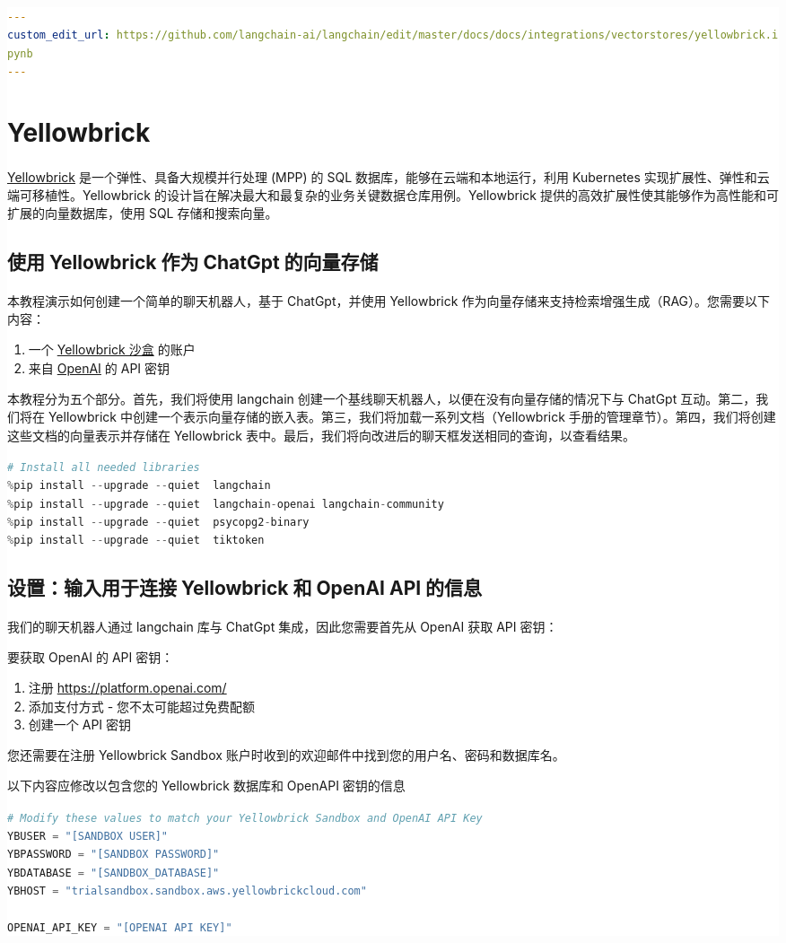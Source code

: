 ```yaml
---
custom_edit_url: https://github.com/langchain-ai/langchain/edit/master/docs/docs/integrations/vectorstores/yellowbrick.ipynb
---
```


# Yellowbrick

[Yellowbrick](https://yellowbrick.com/yellowbrick-data-warehouse/) 是一个弹性、具备大规模并行处理 (MPP) 的 SQL 数据库，能够在云端和本地运行，利用 Kubernetes 实现扩展性、弹性和云端可移植性。Yellowbrick 的设计旨在解决最大和最复杂的业务关键数据仓库用例。Yellowbrick 提供的高效扩展性使其能够作为高性能和可扩展的向量数据库，使用 SQL 存储和搜索向量。

## 使用 Yellowbrick 作为 ChatGpt 的向量存储

本教程演示如何创建一个简单的聊天机器人，基于 ChatGpt，并使用 Yellowbrick 作为向量存储来支持检索增强生成（RAG）。您需要以下内容：

1. 一个 [Yellowbrick 沙盒](https://cloudlabs.yellowbrick.com/) 的账户
2. 来自 [OpenAI](https://platform.openai.com/) 的 API 密钥

本教程分为五个部分。首先，我们将使用 langchain 创建一个基线聊天机器人，以便在没有向量存储的情况下与 ChatGpt 互动。第二，我们将在 Yellowbrick 中创建一个表示向量存储的嵌入表。第三，我们将加载一系列文档（Yellowbrick 手册的管理章节）。第四，我们将创建这些文档的向量表示并存储在 Yellowbrick 表中。最后，我们将向改进后的聊天框发送相同的查询，以查看结果。

```python
# Install all needed libraries
%pip install --upgrade --quiet  langchain
%pip install --upgrade --quiet  langchain-openai langchain-community
%pip install --upgrade --quiet  psycopg2-binary
%pip install --upgrade --quiet  tiktoken
```

## 设置：输入用于连接 Yellowbrick 和 OpenAI API 的信息

我们的聊天机器人通过 langchain 库与 ChatGpt 集成，因此您需要首先从 OpenAI 获取 API 密钥：

要获取 OpenAI 的 API 密钥：
1. 注册 https://platform.openai.com/
2. 添加支付方式 - 您不太可能超过免费配额
3. 创建一个 API 密钥

您还需要在注册 Yellowbrick Sandbox 账户时收到的欢迎邮件中找到您的用户名、密码和数据库名。

以下内容应修改以包含您的 Yellowbrick 数据库和 OpenAPI 密钥的信息


```python
# Modify these values to match your Yellowbrick Sandbox and OpenAI API Key
YBUSER = "[SANDBOX USER]"
YBPASSWORD = "[SANDBOX PASSWORD]"
YBDATABASE = "[SANDBOX_DATABASE]"
YBHOST = "trialsandbox.sandbox.aws.yellowbrickcloud.com"

OPENAI_API_KEY = "[OPENAI API KEY]"
```
